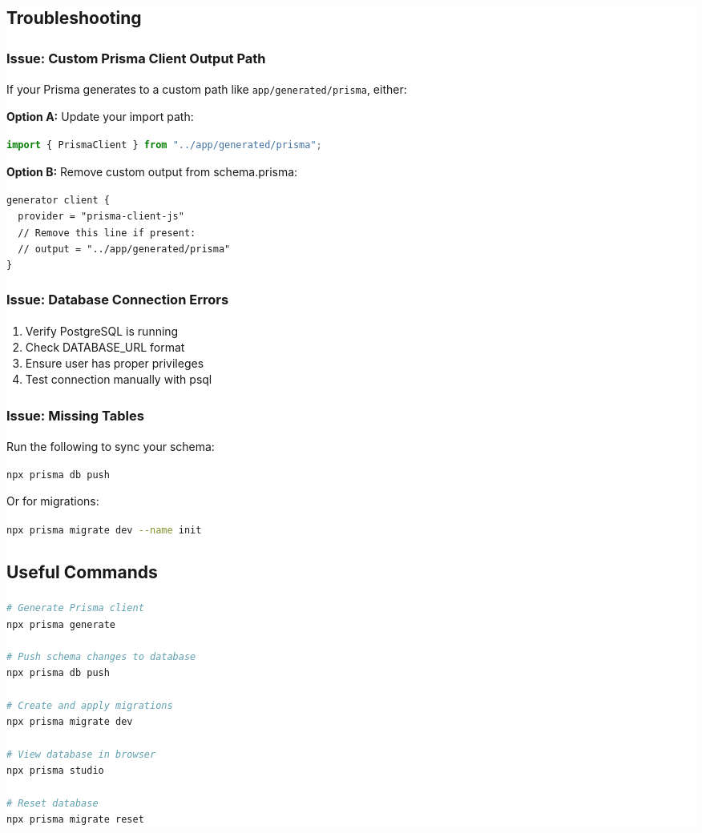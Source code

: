 ## Troubleshooting

### Issue: Custom Prisma Client Output Path

If your Prisma generates to a custom path like `app/generated/prisma`, either:

**Option A:** Update your import path:

```typescript
import { PrismaClient } from "../app/generated/prisma";
```

**Option B:** Remove custom output from schema.prisma:

```prisma
generator client {
  provider = "prisma-client-js"
  // Remove this line if present:
  // output = "../app/generated/prisma"
}
```

### Issue: Database Connection Errors

1. Verify PostgreSQL is running
2. Check DATABASE_URL format
3. Ensure user has proper privileges
4. Test connection manually with psql

### Issue: Missing Tables

Run the following to sync your schema:

```bash
npx prisma db push
```

Or for migrations:

```bash
npx prisma migrate dev --name init
```

## Useful Commands

```bash
# Generate Prisma client
npx prisma generate

# Push schema changes to database
npx prisma db push

# Create and apply migrations
npx prisma migrate dev

# View database in browser
npx prisma studio

# Reset database
npx prisma migrate reset
```
